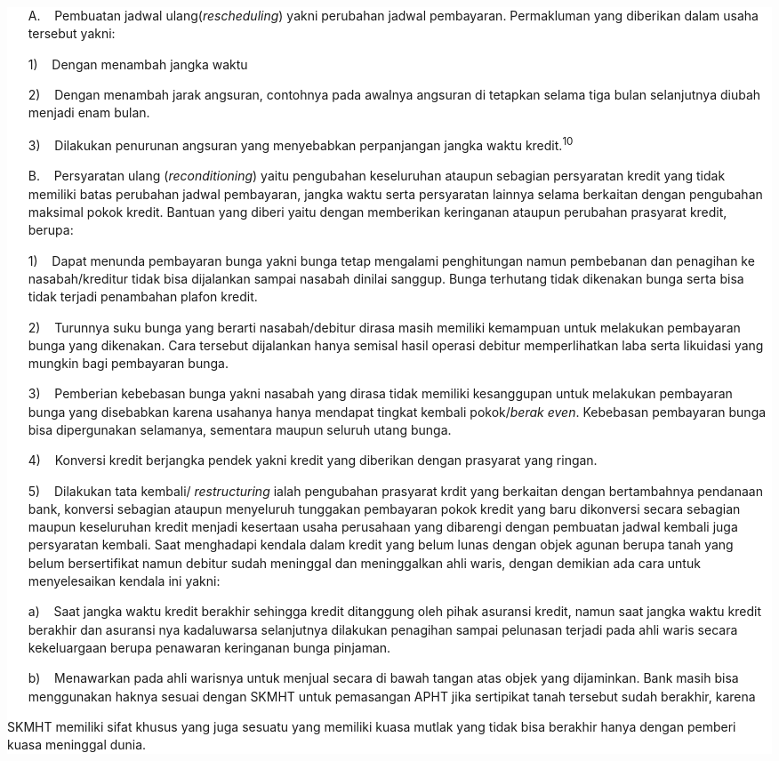 <ul style="list-style:none;"><li>
<p><span class="font4">A. &nbsp;&nbsp;&nbsp;Pembuatan jadwal ulang(</span><span class="font4" style="font-style:italic;">rescheduling</span><span class="font4">) yakni perubahan jadwal pembayaran. Permakluman yang diberikan dalam usaha tersebut yakni:</span></p></li></ul>
<ul style="list-style:none;"><li>
<p><span class="font4">1) &nbsp;&nbsp;&nbsp;Dengan menambah jangka waktu</span></p></li>
<li>
<p><span class="font4">2) &nbsp;&nbsp;&nbsp;Dengan menambah jarak angsuran, contohnya pada awalnya angsuran di tetapkan selama tiga bulan selanjutnya diubah menjadi enam bulan.</span></p></li>
<li>
<p><span class="font4">3) &nbsp;&nbsp;&nbsp;Dilakukan penurunan angsuran yang menyebabkan perpanjangan jangka waktu kredit.<sup>10</sup></span></p></li></ul>
<ul style="list-style:none;"><li>
<p><span class="font4">B. &nbsp;&nbsp;&nbsp;Persyaratan ulang (</span><span class="font4" style="font-style:italic;">reconditioning</span><span class="font4">) yaitu pengubahan keseluruhan ataupun sebagian persyaratan kredit yang tidak memiliki batas perubahan jadwal pembayaran, jangka waktu serta persyaratan lainnya selama berkaitan dengan pengubahan maksimal pokok kredit. Bantuan yang diberi yaitu dengan memberikan keringanan ataupun perubahan prasyarat kredit, berupa:</span></p></li></ul>
<ul style="list-style:none;"><li>
<p><span class="font4">1) &nbsp;&nbsp;&nbsp;Dapat menunda pembayaran bunga yakni bunga tetap mengalami penghitungan namun pembebanan dan penagihan ke nasabah/kreditur tidak bisa dijalankan sampai nasabah dinilai sanggup. Bunga terhutang tidak dikenakan bunga serta bisa tidak terjadi penambahan plafon kredit.</span></p></li>
<li>
<p><span class="font4">2) &nbsp;&nbsp;&nbsp;Turunnya suku bunga yang berarti nasabah/debitur dirasa masih memiliki kemampuan untuk melakukan pembayaran bunga yang dikenakan. Cara tersebut dijalankan hanya semisal hasil operasi debitur memperlihatkan laba serta likuidasi yang mungkin bagi pembayaran bunga.</span></p></li>
<li>
<p><span class="font4">3) &nbsp;&nbsp;&nbsp;Pemberian kebebasan bunga yakni nasabah yang dirasa tidak memiliki kesanggupan untuk melakukan pembayaran bunga yang disebabkan karena usahanya hanya mendapat tingkat kembali pokok/</span><span class="font4" style="font-style:italic;">berak even</span><span class="font4">. Kebebasan pembayaran bunga bisa dipergunakan selamanya, sementara maupun seluruh utang bunga.</span></p></li>
<li>
<p><span class="font4">4) &nbsp;&nbsp;&nbsp;Konversi kredit berjangka pendek yakni kredit yang diberikan dengan prasyarat yang ringan.</span></p></li>
<li>
<p><span class="font4">5) &nbsp;&nbsp;&nbsp;Dilakukan tata kembali/ </span><span class="font4" style="font-style:italic;">restructuring</span><span class="font4"> ialah pengubahan prasyarat krdit yang berkaitan dengan bertambahnya pendanaan bank, konversi sebagian ataupun menyeluruh tunggakan pembayaran pokok kredit yang baru dikonversi secara sebagian maupun keseluruhan kredit menjadi kesertaan usaha perusahaan yang dibarengi dengan pembuatan jadwal kembali juga persyaratan kembali. Saat menghadapi kendala dalam kredit yang belum lunas dengan objek agunan berupa tanah yang belum bersertifikat namun debitur sudah meninggal dan meninggalkan ahli waris, dengan demikian ada cara untuk menyelesaikan kendala ini yakni:</span></p></li></ul>
<ul style="list-style:none;"><li>
<p><span class="font4">a) &nbsp;&nbsp;&nbsp;Saat jangka waktu kredit berakhir sehingga kredit ditanggung oleh pihak asuransi kredit, namun saat jangka waktu kredit berakhir dan asuransi nya kadaluwarsa selanjutnya dilakukan penagihan sampai pelunasan terjadi pada ahli waris secara kekeluargaan berupa penawaran keringanan bunga pinjaman.</span></p></li>
<li>
<p><span class="font4">b) &nbsp;&nbsp;&nbsp;Menawarkan pada ahli warisnya untuk menjual secara di bawah tangan atas objek yang dijaminkan. Bank masih bisa menggunakan haknya sesuai dengan SKMHT untuk pemasangan APHT jika sertipikat tanah tersebut sudah berakhir, karena</span></p></li></ul>
<p><span class="font4">SKMHT memiliki sifat khusus yang juga sesuatu yang memiliki kuasa mutlak yang tidak bisa berakhir hanya dengan pemberi kuasa meninggal dunia.</span></p>
